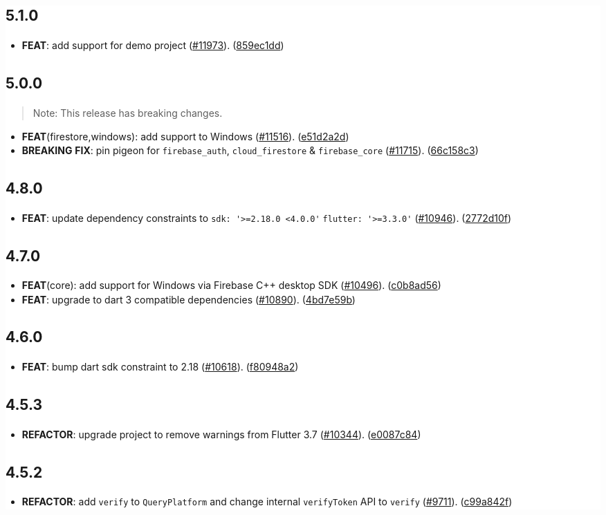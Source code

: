 ## 5.1.0

 - **FEAT**: add support for demo project ([#11973](https://github.com/firebase/flutterfire/issues/11973)). ([859ec1dd](https://github.com/firebase/flutterfire/commit/859ec1dd4424c422bbdf96617a77d123d8b1f409))

## 5.0.0

> Note: This release has breaking changes.

 - **FEAT**(firestore,windows): add support to Windows ([#11516](https://github.com/firebase/flutterfire/issues/11516)). ([e51d2a2d](https://github.com/firebase/flutterfire/commit/e51d2a2d287f4162f5a67d8200f1bf57fc2afe14))
 - **BREAKING** **FIX**: pin pigeon for `firebase_auth`, `cloud_firestore` & `firebase_core` ([#11715](https://github.com/firebase/flutterfire/issues/11715)). ([66c158c3](https://github.com/firebase/flutterfire/commit/66c158c3732d1ef50b9677b44c12a6afea9c2ec5))

## 4.8.0

 - **FEAT**: update dependency constraints to `sdk: '>=2.18.0 <4.0.0'` `flutter: '>=3.3.0'` ([#10946](https://github.com/firebase/flutterfire/issues/10946)). ([2772d10f](https://github.com/firebase/flutterfire/commit/2772d10fe510dcc28ec2d37a26b266c935699fa6))

## 4.7.0

 - **FEAT**(core): add support for Windows via Firebase C++ desktop SDK ([#10496](https://github.com/firebase/flutterfire/issues/10496)). ([c0b8ad56](https://github.com/firebase/flutterfire/commit/c0b8ad5605d1fda6d897ea625224b5e61c5826ad))
 - **FEAT**: upgrade to dart 3 compatible dependencies ([#10890](https://github.com/firebase/flutterfire/issues/10890)). ([4bd7e59b](https://github.com/firebase/flutterfire/commit/4bd7e59b1f2b09a2230c49830159342dd4592041))

## 4.6.0

 - **FEAT**: bump dart sdk constraint to 2.18 ([#10618](https://github.com/firebase/flutterfire/issues/10618)). ([f80948a2](https://github.com/firebase/flutterfire/commit/f80948a28b62eead358bdb900d5a0dfb97cebb33))

## 4.5.3

 - **REFACTOR**: upgrade project to remove warnings from Flutter 3.7 ([#10344](https://github.com/firebase/flutterfire/issues/10344)). ([e0087c84](https://github.com/firebase/flutterfire/commit/e0087c845c7526c11a4241a26d39d4673b0ad29d))

## 4.5.2

 - **REFACTOR**: add `verify` to `QueryPlatform` and change internal `verifyToken` API to `verify` ([#9711](https://github.com/firebase/flutterfire/issues/9711)). ([c99a842f](https://github.com/firebase/flutterfire/commit/c99a842f3e3f5f10246e73f51530cc58c42b49a3))
